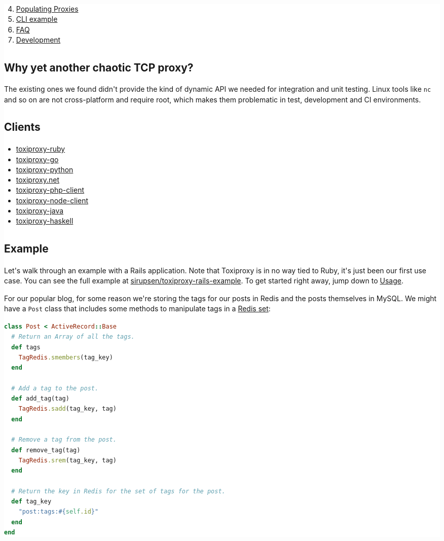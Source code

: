   4. [Populating Proxies](#populating-proxies)
7. [CLI example](#cli-example)
8. [FAQ](#frequently-asked-questions)
9. [Development](#development)

## Why yet another chaotic TCP proxy?

The existing ones we found didn't provide the kind of dynamic API we needed for
integration and unit testing. Linux tools like `nc` and so on are not
cross-platform and require root, which makes them problematic in test,
development and CI environments.

## Clients

* [toxiproxy-ruby](https://github.com/Shopify/toxiproxy-ruby)
* [toxiproxy-go](https://github.com/Shopify/toxiproxy/tree/master/client)
* [toxiproxy-python](https://github.com/douglas/toxiproxy-python)
* [toxiproxy.net](https://github.com/mdevilliers/Toxiproxy.Net)
* [toxiproxy-php-client](https://github.com/ihsw/toxiproxy-php-client)
* [toxiproxy-node-client](https://github.com/ihsw/toxiproxy-node-client)
* [toxiproxy-java](https://github.com/trekawek/toxiproxy-java)
* [toxiproxy-haskell](https://github.com/jpittis/toxiproxy-haskell)

## Example

Let's walk through an example with a Rails application. Note that Toxiproxy is
in no way tied to Ruby, it's just been our first use case. You can see the full example at
[sirupsen/toxiproxy-rails-example](https://github.com/sirupsen/toxiproxy-rails-example).
To get started right away, jump down to [Usage](#usage).

For our popular blog, for some reason we're storing the tags for our posts in
Redis and the posts themselves in MySQL. We might have a `Post` class that
includes some methods to manipulate tags in a [Redis set](http://redis.io/commands#set):

```ruby
class Post < ActiveRecord::Base
  # Return an Array of all the tags.
  def tags
    TagRedis.smembers(tag_key)
  end

  # Add a tag to the post.
  def add_tag(tag)
    TagRedis.sadd(tag_key, tag)
  end

  # Remove a tag from the post.
  def remove_tag(tag)
    TagRedis.srem(tag_key, tag)
  end

  # Return the key in Redis for the set of tags for the post.
  def tag_key
    "post:tags:#{self.id}"
  end
end
```
